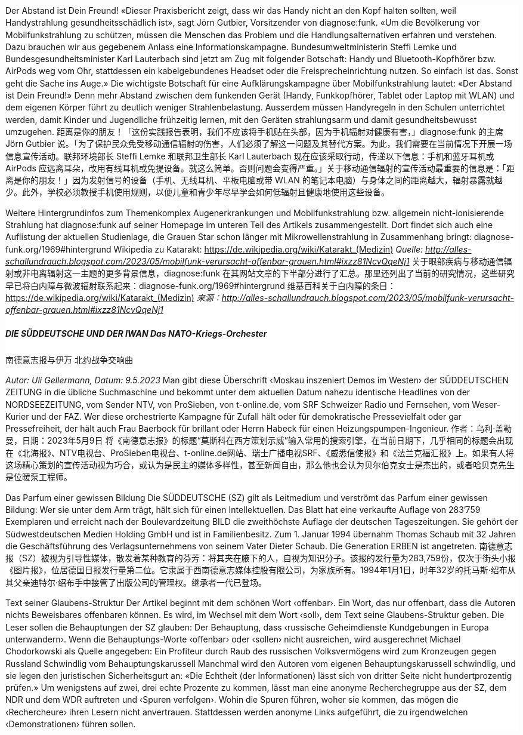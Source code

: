 Der Abstand ist Dein Freund! «Dieser Praxisbericht zeigt, dass wir das Handy nicht an den Kopf halten sollten, weil Handystrahlung gesundheitsschädlich ist», sagt Jörn Gutbier, Vorsitzender von diagnose:funk. «Um die Bevölkerung vor Mobilfunkstrahlung zu schützen, müssen die Menschen das Problem und die Handlungsalternativen erfahren und verstehen. Dazu brauchen wir aus gegebenem Anlass eine Informationskampagne. Bundesumweltministerin Steffi Lemke und Bundesgesundheitsminister Karl Lauterbach sind jetzt am Zug mit folgender Botschaft: Handy und Bluetooth-Kopfhörer bzw. AirPods weg vom Ohr, stattdessen ein kabelgebundenes Headset oder die Freisprecheinrichtung nutzen. So einfach ist das. Sonst geht die Sache ins Auge.» Die wichtigste Botschaft für eine Aufklärungskampagne über Mobilfunkstrahlung lautet: «Der Abstand ist Dein Freund!» Denn mehr Abstand zwischen dem funkenden Gerät (Handy, Funkkopfhörer, Tablet oder Laptop mit WLAN) und dem eigenen Körper führt zu deutlich weniger Strahlenbelastung. Ausserdem müssen Handyregeln in den Schulen unterrichtet werden, damit Kinder und Jugendliche frühzeitig lernen, mit den Geräten strahlungsarm und damit gesundheitsbewusst umzugehen.
距离是你的朋友！「这份实践报告表明，我们不应该将手机贴在头部，因为手机辐射对健康有害，」diagnose:funk 的主席 Jörn Gutbier 说。「为了保护民众免受移动通信辐射的伤害，人们必须了解这一问题及其替代方案。为此，我们需要在当前情况下开展一场信息宣传活动。联邦环境部长 Steffi Lemke 和联邦卫生部长 Karl Lauterbach 现在应该采取行动，传递以下信息：手机和蓝牙耳机或 AirPods 应远离耳朵，改用有线耳机或免提设备。就这么简单。否则问题会变得严重。」关于移动通信辐射的宣传活动最重要的信息是：「距离是你的朋友！」因为发射信号的设备（手机、无线耳机、平板电脑或带 WLAN 的笔记本电脑）与身体之间的距离越大，辐射暴露就越少。此外，学校必须教授手机使用规则，以便儿童和青少年尽早学会如何低辐射且健康地使用这些设备。

Weitere Hintergrundinfos zum Themenkomplex Augenerkrankungen und Mobilfunkstrahlung bzw. allgemein nicht-ionisierende Strahlung hat diagnose:funk auf seiner Homepage im unteren Teil des Artikels zusammengestellt. Dort findet sich auch eine Auflistung der aktuellen Studienlage, die Grauen Star schon länger mit Mikrowellenstrahlung in Zusammenhang bringt: diagnose-funk.org/1969#hintergrund Wikipedia zu Katarakt: https://de.wikipedia.org/wiki/Katarakt_(Medizin) _Quelle: http://alles-schallundrauch.blogspot.com/2023/05/mobilfunk-verursacht-offenbar-grauen.html#ixzz81NcvQqeNj1_
关于眼部疾病与移动通信辐射或非电离辐射这一主题的更多背景信息，diagnose:funk 在其网站文章的下半部分进行了汇总。那里还列出了当前的研究情况，这些研究早已将白内障与微波辐射联系起来：diagnose-funk.org/1969#hintergrund 维基百科关于白内障的条目：https://de.wikipedia.org/wiki/Katarakt_(Medizin) _来源：http://alles-schallundrauch.blogspot.com/2023/05/mobilfunk-verursacht-offenbar-grauen.html#ixzz81NcvQqeNj1_

##### DIE SÜDDEUTSCHE UND DER IWAN Das NATO-Kriegs-Orchester
南德意志报与伊万 北约战争交响曲

_Autor: Uli Gellermann, Datum: 9.5.2023_ Man gibt diese Überschrift ‹Moskau inszeniert Demos im Westen› der SÜDDEUTSCHEN ZEITUNG in die übliche Suchmaschine und bekommt unter dem aktuellen Datum nahezu identische Headlines von der NORDSEEZEITUNG, vom Sender NTV, von ProSieben, von t-online.de, vom SRF Schweizer Radio und Fernsehen, vom Weser-Kurier und der FAZ. Wer diese orchestrierte Kampagne für Zufall hält oder für demokratische Pressevielfalt oder gar Pressefreiheit, der hält auch Frau Baerbock für brillant oder Herrn Habeck für einen Heizungspumpen-Ingenieur.
作者：乌利·盖勒曼，日期：2023年5月9日 将《南德意志报》的标题“莫斯科在西方策划示威”输入常用的搜索引擎，在当前日期下，几乎相同的标题会出现在《北海报》、NTV电视台、ProSieben电视台、t-online.de网站、瑞士广播电视SRF、《威悉信使报》和《法兰克福汇报》上。如果有人将这场精心策划的宣传活动视为巧合，或认为是民主的媒体多样性，甚至新闻自由，那么他也会认为贝尔伯克女士是杰出的，或者哈贝克先生是位暖泵工程师。

Das Parfum einer gewissen Bildung Die SÜDDEUTSCHE (SZ) gilt als Leitmedium und verströmt das Parfum einer gewissen Bildung: Wer sie unter dem Arm trägt, hält sich für einen Intellektuellen. Das Blatt hat eine verkaufte Auflage von 283’759 Exemplaren und erreicht nach der Boulevardzeitung BILD die zweithöchste Auflage der deutschen Tageszeitungen. Sie gehört der Südwestdeutschen Medien Holding GmbH und ist in Familienbesitz. Zum 1. Januar 1994 übernahm Thomas Schaub mit 32 Jahren die Geschäftsführung des Verlagsunternehmens von seinem Vater Dieter Schaub. Die Generation ERBEN ist angetreten.
南德意志报（SZ）被视为引导性媒体，散发着某种教育的芬芳：将其夹在腋下的人，自视为知识分子。该报的发行量为283,759份，仅次于街头小报《图片报》，位居德国日报发行量第二位。它隶属于西南德意志媒体控股有限公司，为家族所有。1994年1月1日，时年32岁的托马斯·绍布从其父亲迪特尔·绍布手中接管了出版公司的管理权。继承者一代已登场。

Text seiner Glaubens-Struktur Der Artikel beginnt mit dem schönen Wort ‹offenbar›. Ein Wort, das nur offenbart, dass die Autoren nichts Beweisbares offenbaren können. Es wird, im Wechsel mit dem Wort ‹soll›, dem Text seine Glaubens-Struktur geben. Die Leser sollen die Behauptungen der SZ glauben: Der Behauptung, dass ‹russische Geheimdienste Kundgebungen in Europa unterwandern›. Wenn die Behauptungs-Worte ‹offenbar› oder ‹sollen› nicht ausreichen, wird ausgerechnet Michael Chodorkowski als Quelle angegeben: Ein Profiteur durch Raub des russischen Volksvermögens wird zum Kronzeugen gegen Russland Schwindlig vom Behauptungskarussell Manchmal wird den Autoren vom eigenen Behauptungskarussell schwindlig, und sie legen den juristischen Sicherheitsgurt an: «Die Echtheit (der Informationen) lässt sich von dritter Seite nicht hundertprozentig prüfen.» Um wenigstens auf zwei, drei echte Prozente zu kommen, lässt man eine anonyme Recherchegruppe aus der SZ, dem NDR und dem WDR auftreten und ‹Spuren verfolgen›. Wohin die Spuren führen, woher sie kommen, das mögen die ‹Rechercheure› ihren Lesern nicht anvertrauen. Stattdessen werden anonyme Links aufgeführt, die zu irgendwelchen ‹Demonstrationen› führen sollen.